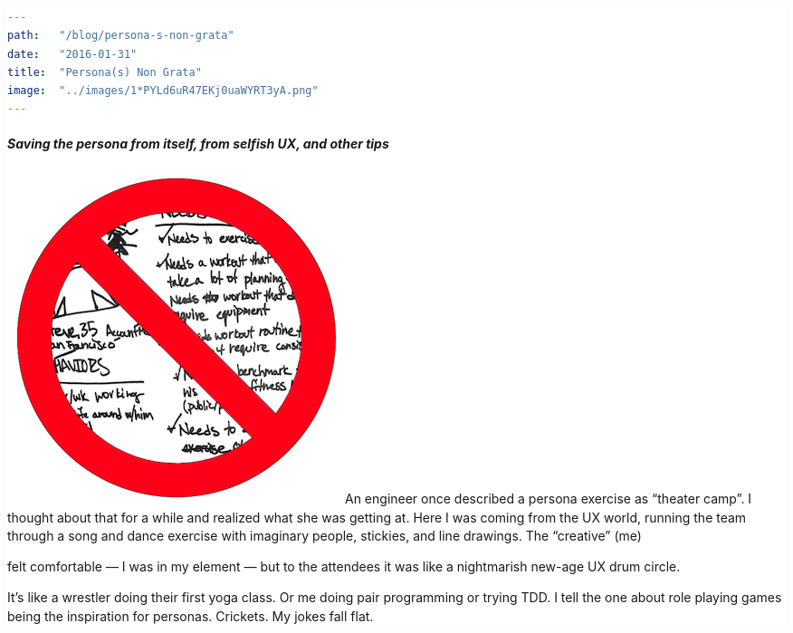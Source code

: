 ```yaml
---
path:	"/blog/persona-s-non-grata"
date:	"2016-01-31"
title:	"Persona(s) Non Grata"
image:	"../images/1*PYLd6uR47EKj0uaWYRT3yA.png"
---
```


#### *Saving the persona from itself, from selfish UX, and other tips*

![](../images/1*PYLd6uR47EKj0uaWYRT3yA.png)An engineer once described a persona exercise as “theater camp”. I thought about that for a while and realized what she was getting at. Here I was coming from the UX world, running the team through a song and dance exercise with imaginary people, stickies, and line drawings. The “creative” (me)

 felt comfortable — I was in my element — but to the attendees it was like a nightmarish new-age UX drum circle.

It’s like a wrestler doing their first yoga class. Or me doing pair programming or trying TDD. I tell the one about role playing games being the inspiration for personas. Crickets. My jokes fall flat.
